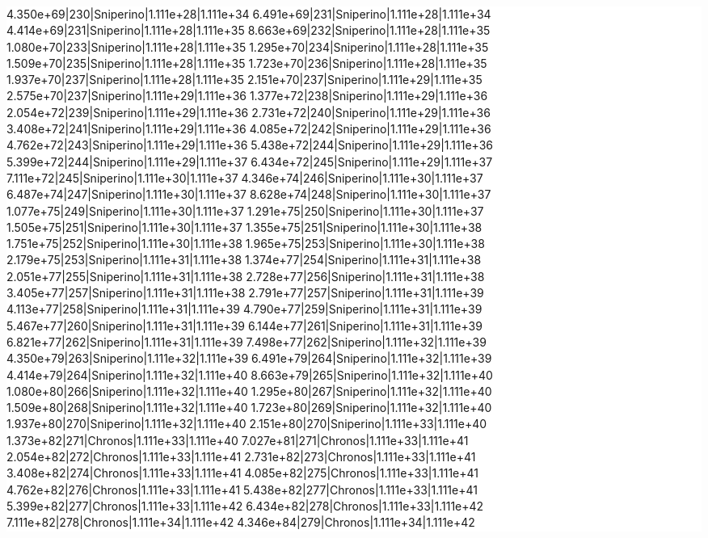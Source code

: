 4.350e+69|230|Sniperino|1.111e+28|1.111e+34
6.491e+69|231|Sniperino|1.111e+28|1.111e+34
4.414e+69|231|Sniperino|1.111e+28|1.111e+35
8.663e+69|232|Sniperino|1.111e+28|1.111e+35
1.080e+70|233|Sniperino|1.111e+28|1.111e+35
1.295e+70|234|Sniperino|1.111e+28|1.111e+35
1.509e+70|235|Sniperino|1.111e+28|1.111e+35
1.723e+70|236|Sniperino|1.111e+28|1.111e+35
1.937e+70|237|Sniperino|1.111e+28|1.111e+35
2.151e+70|237|Sniperino|1.111e+29|1.111e+35
2.575e+70|237|Sniperino|1.111e+29|1.111e+36
1.377e+72|238|Sniperino|1.111e+29|1.111e+36
2.054e+72|239|Sniperino|1.111e+29|1.111e+36
2.731e+72|240|Sniperino|1.111e+29|1.111e+36
3.408e+72|241|Sniperino|1.111e+29|1.111e+36
4.085e+72|242|Sniperino|1.111e+29|1.111e+36
4.762e+72|243|Sniperino|1.111e+29|1.111e+36
5.438e+72|244|Sniperino|1.111e+29|1.111e+36
5.399e+72|244|Sniperino|1.111e+29|1.111e+37
6.434e+72|245|Sniperino|1.111e+29|1.111e+37
7.111e+72|245|Sniperino|1.111e+30|1.111e+37
4.346e+74|246|Sniperino|1.111e+30|1.111e+37
6.487e+74|247|Sniperino|1.111e+30|1.111e+37
8.628e+74|248|Sniperino|1.111e+30|1.111e+37
1.077e+75|249|Sniperino|1.111e+30|1.111e+37
1.291e+75|250|Sniperino|1.111e+30|1.111e+37
1.505e+75|251|Sniperino|1.111e+30|1.111e+37
1.355e+75|251|Sniperino|1.111e+30|1.111e+38
1.751e+75|252|Sniperino|1.111e+30|1.111e+38
1.965e+75|253|Sniperino|1.111e+30|1.111e+38
2.179e+75|253|Sniperino|1.111e+31|1.111e+38
1.374e+77|254|Sniperino|1.111e+31|1.111e+38
2.051e+77|255|Sniperino|1.111e+31|1.111e+38
2.728e+77|256|Sniperino|1.111e+31|1.111e+38
3.405e+77|257|Sniperino|1.111e+31|1.111e+38
2.791e+77|257|Sniperino|1.111e+31|1.111e+39
4.113e+77|258|Sniperino|1.111e+31|1.111e+39
4.790e+77|259|Sniperino|1.111e+31|1.111e+39
5.467e+77|260|Sniperino|1.111e+31|1.111e+39
6.144e+77|261|Sniperino|1.111e+31|1.111e+39
6.821e+77|262|Sniperino|1.111e+31|1.111e+39
7.498e+77|262|Sniperino|1.111e+32|1.111e+39
4.350e+79|263|Sniperino|1.111e+32|1.111e+39
6.491e+79|264|Sniperino|1.111e+32|1.111e+39
4.414e+79|264|Sniperino|1.111e+32|1.111e+40
8.663e+79|265|Sniperino|1.111e+32|1.111e+40
1.080e+80|266|Sniperino|1.111e+32|1.111e+40
1.295e+80|267|Sniperino|1.111e+32|1.111e+40
1.509e+80|268|Sniperino|1.111e+32|1.111e+40
1.723e+80|269|Sniperino|1.111e+32|1.111e+40
1.937e+80|270|Sniperino|1.111e+32|1.111e+40
2.151e+80|270|Sniperino|1.111e+33|1.111e+40
1.373e+82|271|Chronos|1.111e+33|1.111e+40
7.027e+81|271|Chronos|1.111e+33|1.111e+41
2.054e+82|272|Chronos|1.111e+33|1.111e+41
2.731e+82|273|Chronos|1.111e+33|1.111e+41
3.408e+82|274|Chronos|1.111e+33|1.111e+41
4.085e+82|275|Chronos|1.111e+33|1.111e+41
4.762e+82|276|Chronos|1.111e+33|1.111e+41
5.438e+82|277|Chronos|1.111e+33|1.111e+41
5.399e+82|277|Chronos|1.111e+33|1.111e+42
6.434e+82|278|Chronos|1.111e+33|1.111e+42
7.111e+82|278|Chronos|1.111e+34|1.111e+42
4.346e+84|279|Chronos|1.111e+34|1.111e+42